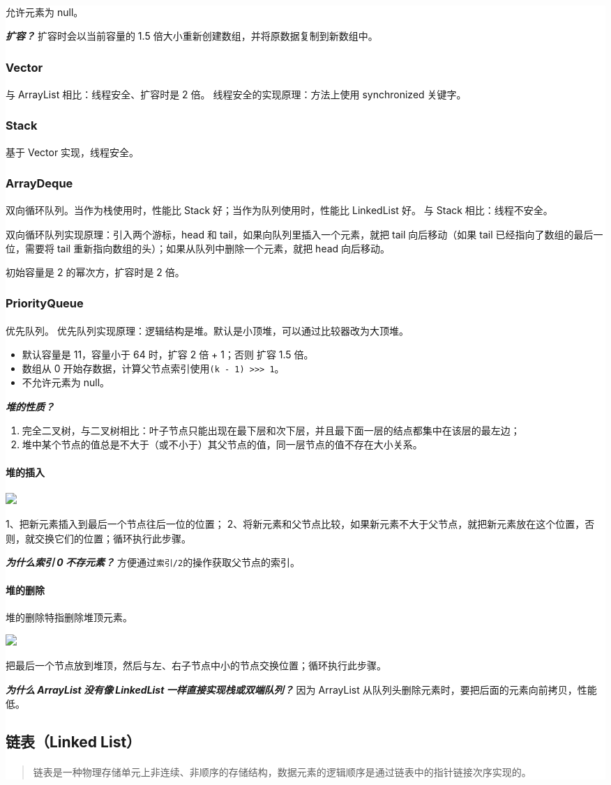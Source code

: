 允许元素为 null。

***扩容？***
扩容时会以当前容量的 1.5 倍大小重新创建数组，并将原数据复制到新数组中。

### **Vector**
与 ArrayList 相比：线程安全、扩容时是 2 倍。
线程安全的实现原理：方法上使用 synchronized 关键字。

### **Stack**
基于 Vector 实现，线程安全。

### **ArrayDeque**
双向循环队列。当作为栈使用时，性能比 Stack 好；当作为队列使用时，性能比 LinkedList 好。
与 Stack 相比：线程不安全。

双向循环队列实现原理：引入两个游标，head 和 tail，如果向队列里插入一个元素，就把 tail 向后移动（如果 tail 已经指向了数组的最后一位，需要将 tail 重新指向数组的头）；如果从队列中删除一个元素，就把 head 向后移动。

初始容量是 2 的幂次方，扩容时是 2 倍。

### **PriorityQueue**
优先队列。
优先队列实现原理：逻辑结构是堆。默认是小顶堆，可以通过比较器改为大顶堆。

* 默认容量是 11，容量小于 64 时，扩容 2 倍 + 1；否则 扩容 1.5 倍。
* 数组从 0 开始存数据，计算父节点索引使用`(k - 1) >>> 1`。
* 不允许元素为 null。

***堆的性质？***
1. 完全二叉树，与二叉树相比：叶子节点只能出现在最下层和次下层，并且最下面一层的结点都集中在该层的最左边；
2. 堆中某个节点的值总是不大于（或不小于）其父节点的值，同一层节点的值不存在大小关系。

#### **堆的插入**
![](https://weichao-io-1257283924.cos.ap-beijing.myqcloud.com/qldownload/%E6%95%B0%E6%8D%AE%E7%BB%93%E6%9E%84202003123.png)

1、把新元素插入到最后一个节点往后一位的位置；
2、将新元素和父节点比较，如果新元素不大于父节点，就把新元素放在这个位置，否则，就交换它们的位置；循环执行此步骤。

***为什么索引 0 不存元素？***
方便通过`索引/2`的操作获取父节点的索引。

#### **堆的删除**
堆的删除特指删除堆顶元素。

![](https://weichao-io-1257283924.cos.ap-beijing.myqcloud.com/qldownload/%E6%95%B0%E6%8D%AE%E7%BB%93%E6%9E%84202003124.png)

把最后一个节点放到堆顶，然后与左、右子节点中小的节点交换位置；循环执行此步骤。

***为什么 ArrayList 没有像 LinkedList 一样直接实现栈或双端队列？***
因为 ArrayList 从队列头删除元素时，要把后面的元素向前拷贝，性能低。

## **链表（Linked List）**
> 链表是一种物理存储单元上非连续、非顺序的存储结构，数据元素的逻辑顺序是通过链表中的指针链接次序实现的。
